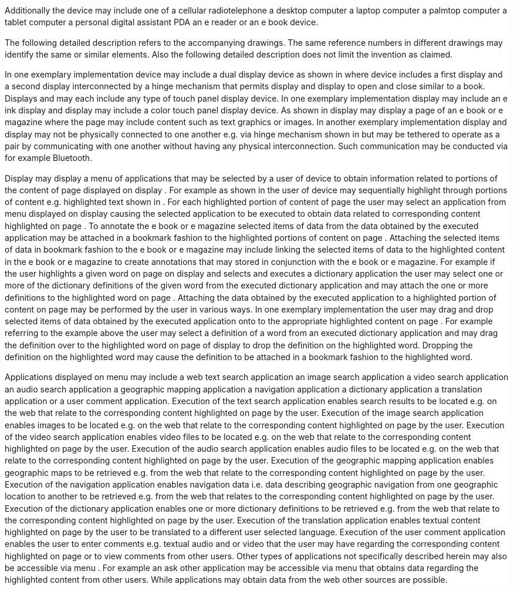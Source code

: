 Additionally the device may include one of a cellular radiotelephone a desktop computer a laptop computer a palmtop computer a tablet computer a personal digital assistant PDA an e reader or an e book device.

The following detailed description refers to the accompanying drawings. The same reference numbers in different drawings may identify the same or similar elements. Also the following detailed description does not limit the invention as claimed.

In one exemplary implementation device may include a dual display device as shown in where device includes a first display and a second display interconnected by a hinge mechanism that permits display and display to open and close similar to a book. Displays and may each include any type of touch panel display device. In one exemplary implementation display may include an e ink display and display may include a color touch panel display device. As shown in display may display a page of an e book or e magazine where the page may include content such as text graphics or images. In another exemplary implementation display and display may not be physically connected to one another e.g. via hinge mechanism shown in but may be tethered to operate as a pair by communicating with one another without having any physical interconnection. Such communication may be conducted via for example Bluetooth.

Display may display a menu of applications that may be selected by a user of device to obtain information related to portions of the content of page displayed on display . For example as shown in the user of device may sequentially highlight through portions of content e.g. highlighted text shown in . For each highlighted portion of content of page the user may select an application from menu displayed on display causing the selected application to be executed to obtain data related to corresponding content highlighted on page . To annotate the e book or e magazine selected items of data from the data obtained by the executed application may be attached in a bookmark fashion to the highlighted portions of content on page . Attaching the selected items of data in bookmark fashion to the e book or e magazine may include linking the selected items of data to the highlighted content in the e book or e magazine to create annotations that may stored in conjunction with the e book or e magazine. For example if the user highlights a given word on page on display and selects and executes a dictionary application the user may select one or more of the dictionary definitions of the given word from the executed dictionary application and may attach the one or more definitions to the highlighted word on page . Attaching the data obtained by the executed application to a highlighted portion of content on page may be performed by the user in various ways. In one exemplary implementation the user may drag and drop selected items of data obtained by the executed application onto to the appropriate highlighted content on page . For example referring to the example above the user may select a definition of a word from an executed dictionary application and may drag the definition over to the highlighted word on page of display to drop the definition on the highlighted word. Dropping the definition on the highlighted word may cause the definition to be attached in a bookmark fashion to the highlighted word.

Applications displayed on menu may include a web text search application an image search application a video search application an audio search application a geographic mapping application a navigation application a dictionary application a translation application or a user comment application. Execution of the text search application enables search results to be located e.g. on the web that relate to the corresponding content highlighted on page by the user. Execution of the image search application enables images to be located e.g. on the web that relate to the corresponding content highlighted on page by the user. Execution of the video search application enables video files to be located e.g. on the web that relate to the corresponding content highlighted on page by the user. Execution of the audio search application enables audio files to be located e.g. on the web that relate to the corresponding content highlighted on page by the user. Execution of the geographic mapping application enables geographic maps to be retrieved e.g. from the web that relate to the corresponding content highlighted on page by the user. Execution of the navigation application enables navigation data i.e. data describing geographic navigation from one geographic location to another to be retrieved e.g. from the web that relates to the corresponding content highlighted on page by the user. Execution of the dictionary application enables one or more dictionary definitions to be retrieved e.g. from the web that relate to the corresponding content highlighted on page by the user. Execution of the translation application enables textual content highlighted on page by the user to be translated to a different user selected language. Execution of the user comment application enables the user to enter comments e.g. textual audio and or video that the user may have regarding the corresponding content highlighted on page or to view comments from other users. Other types of applications not specifically described herein may also be accessible via menu . For example an ask other application may be accessible via menu that obtains data regarding the highlighted content from other users. While applications may obtain data from the web other sources are possible.
